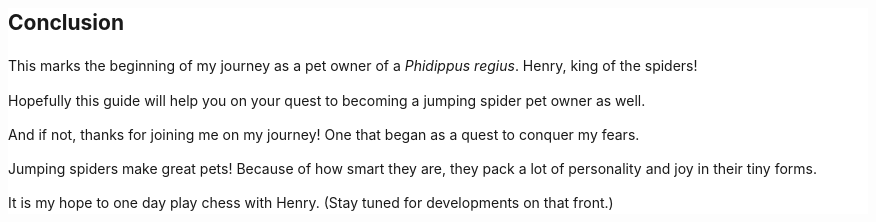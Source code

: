 ## Conclusion

This marks the beginning of my journey as a pet owner of a *Phidippus regius*. Henry, king of the spiders!

Hopefully this guide will help you on your quest to becoming a jumping spider pet owner as well.

And if not, thanks for joining me on my journey! One that began as a quest to conquer my fears.

Jumping spiders make great pets! Because of how smart they are, they pack a lot of personality and joy in their tiny forms.

It is my hope to one day play chess with Henry. (Stay tuned for developments on that front.)

<TagLinks />

<Comments />
